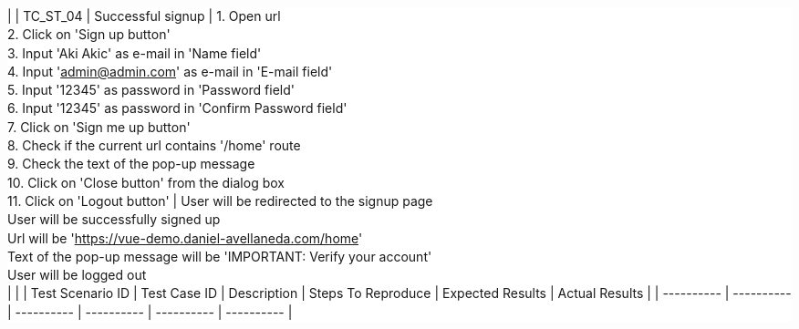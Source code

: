 |                       | TC_ST_04     | Successful signup                                       | 1\. Open url<br>2\. Click on 'Sign up button'<br>3\. Input 'Aki Akic' as e-mail in 'Name field'<br>4\. Input 'admin@admin.com' as e-mail in 'E-mail field'<br>5\. Input '12345' as password in 'Password field'<br>6\. Input '12345' as password in 'Confirm Password field'<br>7\. Click on 'Sign me up button'<br>8\. Check if the current url contains '/home' route<br>9\. Check the text of the pop-up message<br>10\. Click on 'Close button' from the dialog box<br>11\. Click on 'Logout button'                                                                                                                                                                                                                                                                                                                                                                                                                                                                                                                                                                                                                                                                                           | User will be redirected to the signup page<br>User will be successfully signed up<br>Url will be 'https://vue-demo.daniel-avellaneda.com/home' <br>Text of the pop-up message will be 'IMPORTANT: Verify your account'<br>User will be logged out<br>                                                                                                                                                                                                                                                                                                                                                                                                                                                                             |                |
| Test Scenario ID      | Test Case ID | Description                                             | Steps To Reproduce                                                                                                                                                                                                                                                                                                                                                                                                                                                                                                                                                                                                                                                                                                                                                                                                                                                                                                                                                                                                                                                                                                                                                                                 | Expected Results                                                                                                                                                                                                                                                                                                                                                                                                                                                                                                                                                                                                                                                                                                                  | Actual Results |
| ----------            | ----------   | ----------                                              | ----------                                                                                                                                                                                                                                                                                                                                                                                                                                                                                                                                                                                                                                                                                                                                                                                                                                                                                                                                                                                                                                                                                                                                                                                         | ----------                                                                                                                                                                                                                                                                                                                                                                                                                                                                                                                                                                                                                                                                                                                        | ----------     |